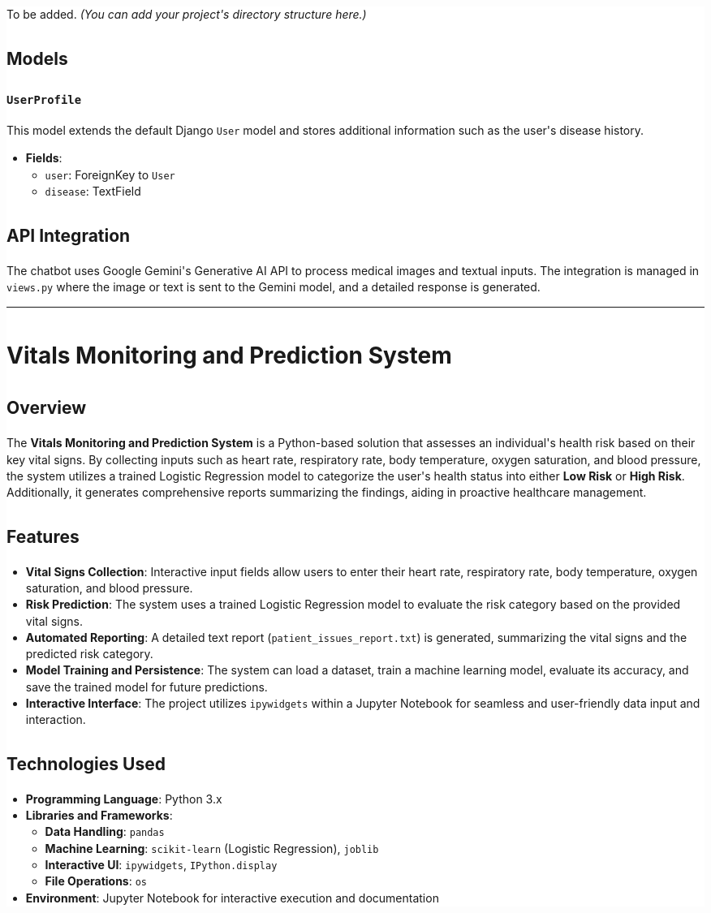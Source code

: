 To be added. *(You can add your project's directory structure here.)*

## Models

### `UserProfile`

This model extends the default Django `User` model and stores additional information such as the user's disease history.

- **Fields**:
  - `user`: ForeignKey to `User`
  - `disease`: TextField

## API Integration

The chatbot uses Google Gemini's Generative AI API to process medical images and textual inputs. The integration is managed in `views.py` where the image or text is sent to the Gemini model, and a detailed response is generated.

---

# Vitals Monitoring and Prediction System

## Overview

The **Vitals Monitoring and Prediction System** is a Python-based solution that assesses an individual's health risk based on their key vital signs. By collecting inputs such as heart rate, respiratory rate, body temperature, oxygen saturation, and blood pressure, the system utilizes a trained Logistic Regression model to categorize the user's health status into either **Low Risk** or **High Risk**. Additionally, it generates comprehensive reports summarizing the findings, aiding in proactive healthcare management.

## Features

- **Vital Signs Collection**: Interactive input fields allow users to enter their heart rate, respiratory rate, body temperature, oxygen saturation, and blood pressure.
- **Risk Prediction**: The system uses a trained Logistic Regression model to evaluate the risk category based on the provided vital signs.
- **Automated Reporting**: A detailed text report (`patient_issues_report.txt`) is generated, summarizing the vital signs and the predicted risk category.
- **Model Training and Persistence**: The system can load a dataset, train a machine learning model, evaluate its accuracy, and save the trained model for future predictions.
- **Interactive Interface**: The project utilizes `ipywidgets` within a Jupyter Notebook for seamless and user-friendly data input and interaction.

## Technologies Used

- **Programming Language**: Python 3.x
- **Libraries and Frameworks**:
  - **Data Handling**: `pandas`
  - **Machine Learning**: `scikit-learn` (Logistic Regression), `joblib`
  - **Interactive UI**: `ipywidgets`, `IPython.display`
  - **File Operations**: `os`
- **Environment**: Jupyter Notebook for interactive execution and documentation
